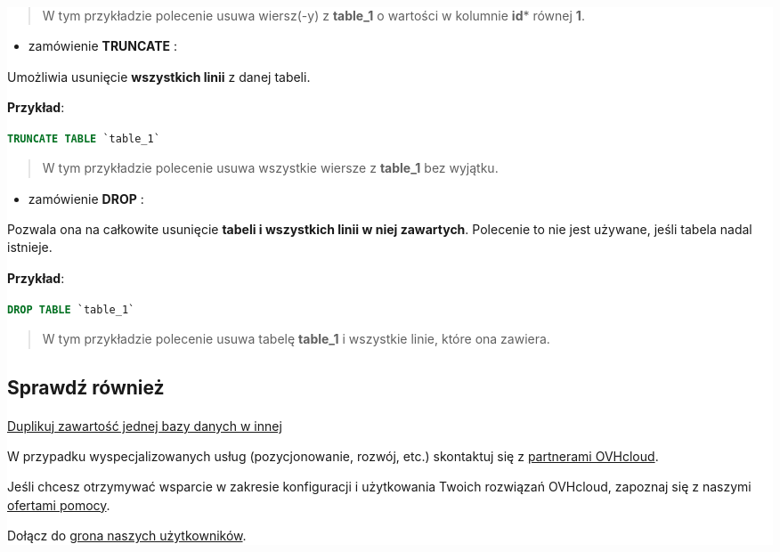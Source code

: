 > W tym przykładzie polecenie usuwa wiersz(-y) z **table_1** o wartości w kolumnie **id*** równej **1**.

- zamówienie **TRUNCATE** : 

Umożliwia usunięcie **wszystkich linii** z danej tabeli.

**Przykład**:

```sql
TRUNCATE TABLE `table_1`
```

> W tym przykładzie polecenie usuwa wszystkie wiersze z **table_1** bez wyjątku.

- zamówienie **DROP** : 

Pozwala ona na całkowite usunięcie **tabeli i wszystkich linii w niej zawartych**. Polecenie to nie jest używane, jeśli tabela nadal istnieje.

**Przykład**:

```sql
DROP TABLE `table_1`
```

> W tym przykładzie polecenie usuwa tabelę **table_1** i wszystkie linie, które ona zawiera.

## Sprawdź również <a name="go-further"></a>

[Duplikuj zawartość jednej bazy danych w innej](/pages/web_cloud/web_hosting/copy_database)

W przypadku wyspecjalizowanych usług (pozycjonowanie, rozwój, etc.) skontaktuj się z [partnerami OVHcloud](/links/partner).

Jeśli chcesz otrzymywać wsparcie w zakresie konfiguracji i użytkowania Twoich rozwiązań OVHcloud, zapoznaj się z naszymi [ofertami pomocy](/links/support).

Dołącz do [grona naszych użytkowników](/links/community). 